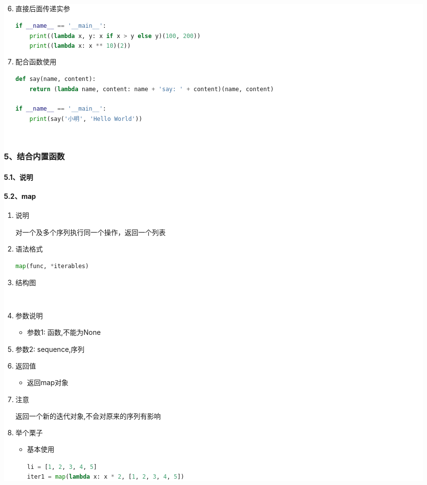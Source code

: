 6. 直接后面传递实参

   ```python
   if __name__ == '__main__':
       print((lambda x, y: x if x > y else y)(100, 200))
       print((lambda x: x ** 10)(2))
   ```

7. 配合函数使用

   ```python
   def say(name, content):
       return (lambda name, content: name + 'say: ' + content)(name, content)

   if __name__ == '__main__':
       print(say('小明', 'Hello World'))
   ```

   ​

### 5、结合内置函数

#### 5.1、说明

>

#### 5.2、map

1. 说明

   对一个及多个序列执行同一个操作，返回一个列表

2. 语法格式

   ```python
   map(func, *iterables)
   ```

3. 结构图

   ​

4. 参数说明

   * 参数1: 函数,不能为None

5. 参数2: sequence,序列

6. 返回值

   * 返回map对象

7. 注意

   返回一个新的迭代对象,不会对原来的序列有影响

8. 举个栗子

   * 基本使用

     ```python
     li = [1, 2, 3, 4, 5]
     iter1 = map(lambda x: x * 2, [1, 2, 3, 4, 5])
